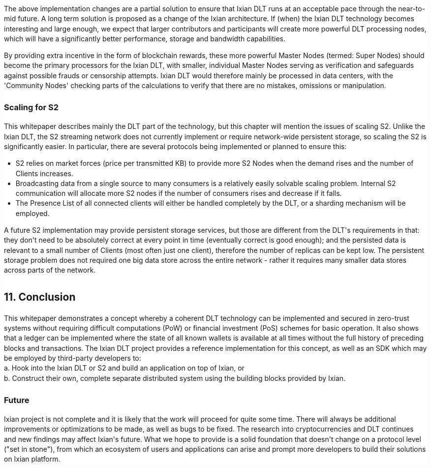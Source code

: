 The above implementation changes are a partial solution to ensure that Ixian DLT runs at an acceptable pace through the near-to-mid future. A long term solution is proposed as a change of the Ixian architecture. If (when) the Ixian DLT technology becomes interesting and large enough, we expect that larger contributors and participants will create more powerful DLT processing nodes, which will have a significantly better performance, storage and bandwidth capabilities.

By providing extra incentive in the form of blockchain rewards, these more powerful Master Nodes (termed: Super Nodes) should become the primary processors for the Ixian DLT, with smaller, individual Master Nodes serving as verification and safeguards against possible frauds or censorship attempts. Ixian DLT would therefore mainly be processed in data centers, with the 'Community Nodes' checking parts of the calculations to verify that there are no mistakes, omissions or manipulation.


### Scaling for S2

This whitepaper describes mainly the DLT part of the technology, but this chapter will mention the issues of scaling S2. Unlike the Ixian DLT, the S2 streaming network does not currently implement or require network-wide persistent storage, so scaling the S2 is significantly easier. In particular, there are several protocols being implemented or planned to ensure this:
 * S2 relies on market forces (price per transmitted KB) to provide more S2 Nodes when the demand rises and the number of Clients increases.
 * Broadcasting data from a single source to many consumers is a relatively easily solvable scaling problem. Internal S2 communication will allocate more S2 nodes if the number of consumers rises and decrease if it falls.
 * The Presence List of all connected clients will either be handled completely by the DLT, or a sharding mechanism will be employed.

A future S2 implementation may provide persistent storage services, but those are different from the DLT's requirements in that: they don't need to be absolutely correct at every point in time (eventually correct is good enough); and the persisted data is relevant to a small number of Clients (most often just one client), therefore the number of replicas can be kept low. The persistent storage problem does not required one big data store across the entire network - rather it requires many smaller data stores across parts of the network.

## 11. Conclusion

This whitepaper demonstrates a concept whereby a coherent DLT technology can be implemented and secured in zero-trust systems without requiring difficult computations (PoW) or financial investment (PoS) schemes for basic operation. It also shows that a ledger can be implemented where the state of all known wallets is available at all times without the full history of preceding blocks and transactions. The Ixian DLT project provides a reference implementation for this concept, as well as an SDK which may be employed by third-party developers to:<br/>
a. Hook into the Ixian DLT or S2 and build an application on top of Ixian, or<br/>
b. Construct their own, complete separate distributed system using the building blocks provided by Ixian.

### Future

Ixian project is not complete and it is likely that the work will proceed for quite some time. There will always be additional improvements or optimizations to be made, as well as bugs to be fixed. The research into cryptocurrencies and DLT continues and new findings may affect Ixian's future. What we hope to provide is a solid foundation that doesn't change on a protocol level ("set in stone"), from which an ecosystem of users and applications can arise and prompt more developers to build their solutions on Ixian platform.
